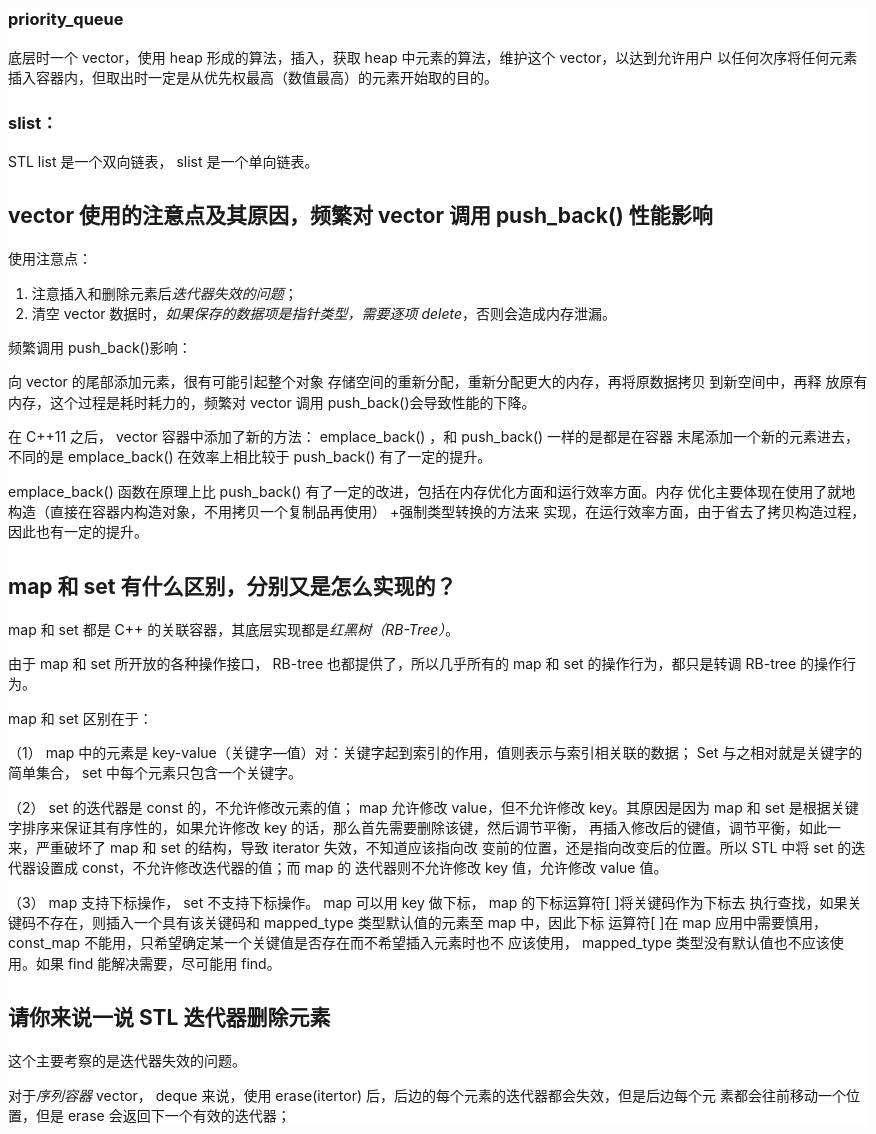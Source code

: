 ### priority_queue

底层时⼀个 vector，使⽤ heap 形成的算法，插⼊，获取 heap 中元素的算法，维护这个 vector，以达到允许⽤户
以任何次序将任何元素插⼊容器内，但取出时⼀定是从优先权最⾼（数值最⾼）的元素开始取的⽬的。

### slist：

STL list 是⼀个双向链表， slist 是⼀个单向链表。

## vector 使⽤的注意点及其原因，频繁对 vector 调⽤ push_back() 性能影响

使⽤注意点：

1. 注意插⼊和删除元素后*迭代器失效的问题*；
2. 清空 vector 数据时，_如果保存的数据项是指针类型，需要逐项 delete_，否则会造成内存泄漏。

频繁调⽤ push_back()影响：

向 vector 的尾部添加元素，很有可能引起整个对象 存储空间的重新分配，重新分配更⼤的内存，再将原数据拷⻉
到新空间中，再释 放原有内存，这个过程是耗时耗⼒的，频繁对 vector 调⽤ push_back()会导致性能的下降。

在 C++11 之后， vector 容器中添加了新的⽅法： emplace_back() ，和 push_back() ⼀样的是都是在容器
末尾添加⼀个新的元素进去，不同的是 emplace_back() 在效率上相⽐较于 push_back() 有了⼀定的提升。

emplace_back() 函数在原理上⽐ push_back() 有了⼀定的改进，包括在内存优化⽅⾯和运⾏效率⽅⾯。内存
优化主要体现在使⽤了就地构造（直接在容器内构造对象，不⽤拷⻉⼀个复制品再使⽤） +强制类型转换的⽅法来
实现，在运⾏效率⽅⾯，由于省去了拷⻉构造过程，因此也有⼀定的提升。

## map 和 set 有什么区别，分别⼜是怎么实现的？

map 和 set 都是 C++ 的关联容器，其底层实现都是*红⿊树（RB-Tree）*。

由于 map 和 set 所开放的各种操作接⼝， RB-tree 也都提供了，所以⼏乎所有的 map 和 set 的操作⾏为，都只是转调 RB-tree 的操作⾏为。

map 和 set 区别在于：

（1） map 中的元素是 key-value（关键字—值）对：关键字起到索引的作⽤，值则表示与索引相关联的数据； Set
与之相对就是关键字的简单集合， set 中每个元素只包含⼀个关键字。

（2） set 的迭代器是 const 的，不允许修改元素的值； map 允许修改 value，但不允许修改 key。其原因是因为
map 和 set 是根据关键字排序来保证其有序性的，如果允许修改 key 的话，那么⾸先需要删除该键，然后调节平衡，
再插⼊修改后的键值，调节平衡，如此⼀来，严重破坏了 map 和 set 的结构，导致 iterator 失效，不知道应该指向改
变前的位置，还是指向改变后的位置。所以 STL 中将 set 的迭代器设置成 const，不允许修改迭代器的值；⽽ map 的
迭代器则不允许修改 key 值，允许修改 value 值。

（3） map ⽀持下标操作， set 不⽀持下标操作。 map 可以⽤ key 做下标， map 的下标运算符[ ]将关键码作为下标去
执⾏查找，如果关键码不存在，则插⼊⼀个具有该关键码和 mapped_type 类型默认值的元素⾄ map 中，因此下标
运算符[ ]在 map 应⽤中需要慎⽤， const_map 不能⽤，只希望确定某⼀个关键值是否存在⽽不希望插⼊元素时也不
应该使⽤， mapped_type 类型没有默认值也不应该使⽤。如果 find 能解决需要，尽可能⽤ find。

## 请你来说⼀说 STL 迭代器删除元素

这个主要考察的是迭代器失效的问题。

对于*序列容器* vector， deque 来说，使⽤ erase(itertor) 后，后边的每个元素的迭代器都会失效，但是后边每个元
素都会往前移动⼀个位置，但是 erase 会返回下⼀个有效的迭代器；

